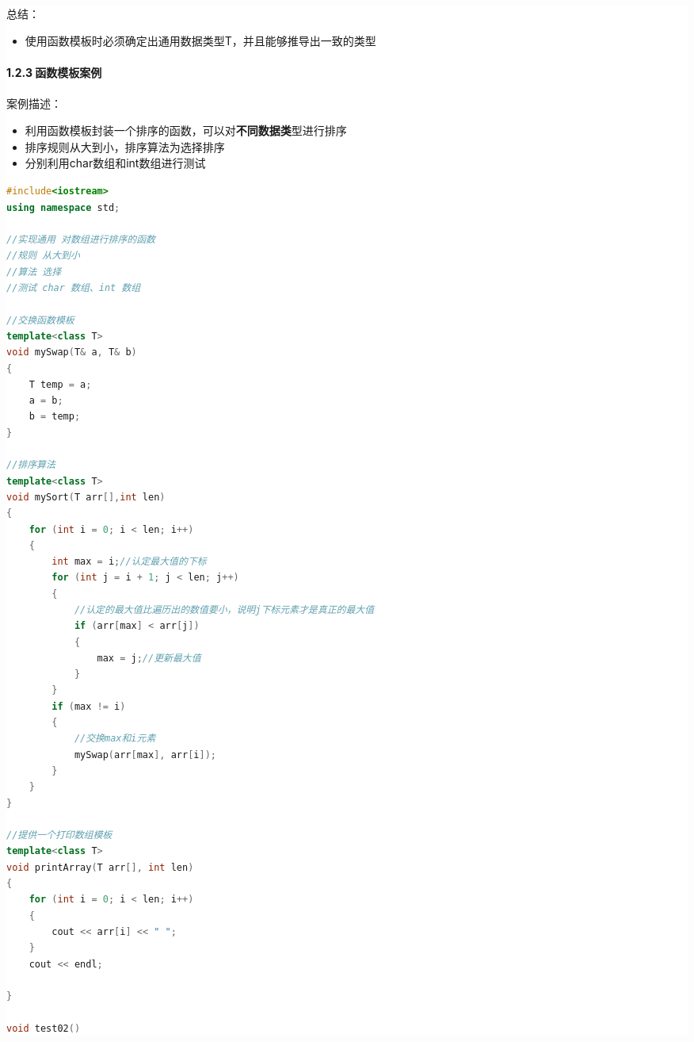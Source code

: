 总结：

- 使用函数模板时必须确定出通用数据类型T，并且能够推导出一致的类型

#### 1.2.3 函数模板案例

案例描述：

- 利用函数模板封装一个排序的函数，可以对**不同数据类**型进行排序
- 排序规则从大到小，排序算法为选择排序
- 分别利用char数组和int数组进行测试

```c++
#include<iostream>
using namespace std;

//实现通用 对数组进行排序的函数
//规则 从大到小
//算法 选择
//测试 char 数组、int 数组

//交换函数模板
template<class T>
void mySwap(T& a, T& b)
{
	T temp = a;
	a = b;
	b = temp;
}

//排序算法
template<class T>
void mySort(T arr[],int len)
{
	for (int i = 0; i < len; i++)
	{
		int max = i;//认定最大值的下标
		for (int j = i + 1; j < len; j++)
		{
			//认定的最大值比遍历出的数值要小，说明j下标元素才是真正的最大值
			if (arr[max] < arr[j])
			{
				max = j;//更新最大值
			}
		}
		if (max != i)
		{
			//交换max和i元素
			mySwap(arr[max], arr[i]);
		}
	}
}

//提供一个打印数组模板
template<class T>
void printArray(T arr[], int len)
{
	for (int i = 0; i < len; i++)
	{
		cout << arr[i] << " ";
	}	
	cout << endl;

}

void test02()
```